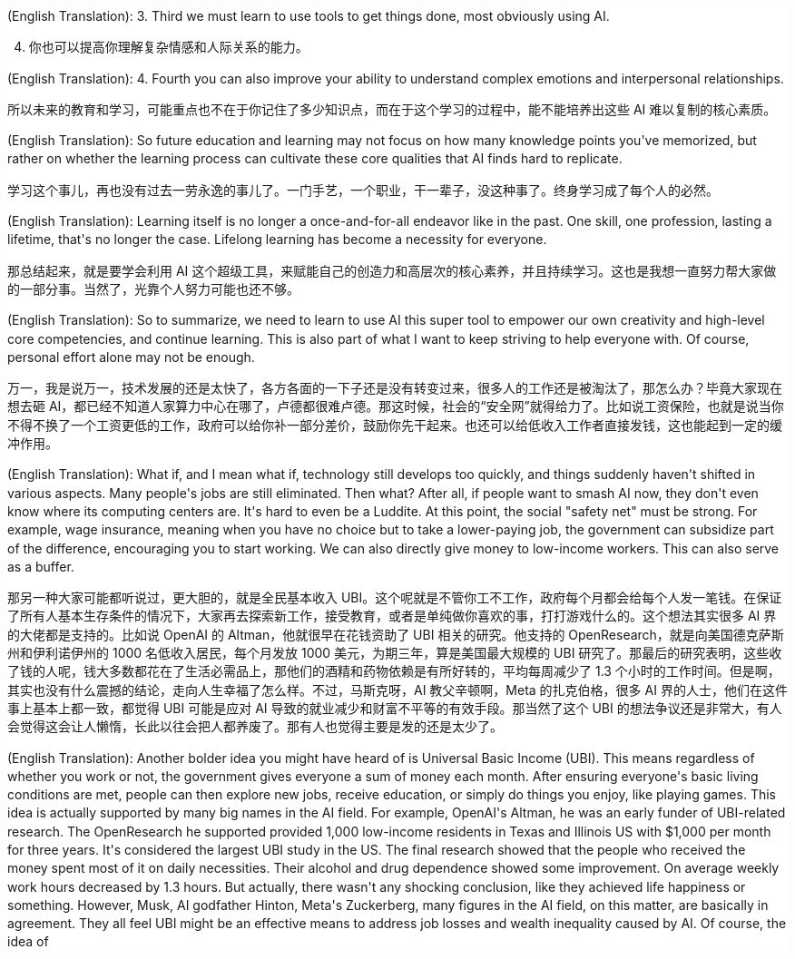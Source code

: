 (English Translation): 3. Third we must learn to use tools to get things
done, most obviously using AI.

4.  你也可以提高你理解复杂情感和人际关系的能力。

(English Translation): 4. Fourth you can also improve your ability to
understand complex emotions and interpersonal relationships.

所以未来的教育和学习，可能重点也不在于你记住了多少知识点，而在于这个学习的过程中，能不能培养出这些 AI 难以复制的核心素质。

(English Translation): So future education and learning may not focus on
how many knowledge points you've memorized, but rather on whether the
learning process can cultivate these core qualities that AI finds hard
to replicate.

学习这个事儿，再也没有过去一劳永逸的事儿了。一门手艺，一个职业，干一辈子，没这种事了。终身学习成了每个人的必然。

(English Translation): Learning itself is no longer a once-and-for-all
endeavor like in the past. One skill, one profession, lasting a
lifetime, that's no longer the case. Lifelong learning has become a
necessity for everyone.

那总结起来，就是要学会利用 AI 这个超级工具，来赋能自己的创造力和高层次的核心素养，并且持续学习。这也是我想一直努力帮大家做的一部分事。当然了，光靠个人努力可能也还不够。

(English Translation): So to summarize, we need to learn to use AI this
super tool to empower our own creativity and high-level core
competencies, and continue learning. This is also part of what I want to
keep striving to help everyone with. Of course, personal effort alone
may not be enough.

万一，我是说万一，技术发展的还是太快了，各方各面的一下子还是没有转变过来，很多人的工作还是被淘汰了，那怎么办？毕竟大家现在想去砸 AI，都已经不知道人家算力中心在哪了，卢德都很难卢德。那这时候，社会的“安全网”就得给力了。比如说工资保险，也就是说当你不得不换了一个工资更低的工作，政府可以给你补一部分差价，鼓励你先干起来。也还可以给低收入工作者直接发钱，这也能起到一定的缓冲作用。

(English Translation): What if, and I mean what if, technology still
develops too quickly, and things suddenly haven't shifted in various
aspects. Many people's jobs are still eliminated. Then what? After all,
if people want to smash AI now, they don't even know where its computing
centers are. It's hard to even be a Luddite. At this point, the social
"safety net" must be strong. For example, wage insurance, meaning when
you have no choice but to take a lower-paying job, the government can
subsidize part of the difference, encouraging you to start working. We
can also directly give money to low-income workers. This can also serve
as a buffer.

那另一种大家可能都听说过，更大胆的，就是全民基本收入
UBI。这个呢就是不管你工不工作，政府每个月都会给每个人发一笔钱。在保证了所有人基本生存条件的情况下，大家再去探索新工作，接受教育，或者是单纯做你喜欢的事，打打游戏什么的。这个想法其实很多 AI 界的大佬都是支持的。比如说 OpenAI 的 Altman，他就很早在花钱资助了 UBI 相关的研究。他支持的 OpenResearch，就是向美国德克萨斯州和伊利诺伊州的 1000 名低收入居民，每个月发放 1000 美元，为期三年，算是美国最大规模的 UBI 研究了。那最后的研究表明，这些收了钱的人呢，钱大多数都花在了生活必需品上，那他们的酒精和药物依赖是有所好转的，平均每周减少了 1.3 个小时的工作时间。但是啊，其实也没有什么震撼的结论，走向人生幸福了怎么样。不过，马斯克呀，AI 教父辛顿啊，Meta 的扎克伯格，很多 AI 界的人士，他们在这件事上基本上都一致，都觉得 UBI 可能是应对 AI 导致的就业减少和财富不平等的有效手段。那当然了这个 UBI 的想法争议还是非常大，有人会觉得这会让人懒惰，长此以往会把人都养废了。那有人也觉得主要是发的还是太少了。

(English Translation): Another bolder idea you might have heard of is
Universal Basic Income (UBI). This means regardless of whether you work
or not, the government gives everyone a sum of money each month. After
ensuring everyone's basic living conditions are met, people can then
explore new jobs, receive education, or simply do things you enjoy, like
playing games. This idea is actually supported by many big names in the
AI field. For example, OpenAI's Altman, he was an early funder of
UBI-related research. The OpenResearch he supported provided 1,000
low-income residents in Texas and Illinois US with \$1,000 per month for
three years. It's considered the largest UBI study in the US. The final
research showed that the people who received the money spent most of it
on daily necessities. Their alcohol and drug dependence showed some
improvement. On average weekly work hours decreased by 1.3 hours. But
actually, there wasn't any shocking conclusion, like they achieved life
happiness or something. However, Musk, AI godfather Hinton, Meta's
Zuckerberg, many figures in the AI field, on this matter, are basically
in agreement. They all feel UBI might be an effective means to address
job losses and wealth inequality caused by AI. Of course, the idea of